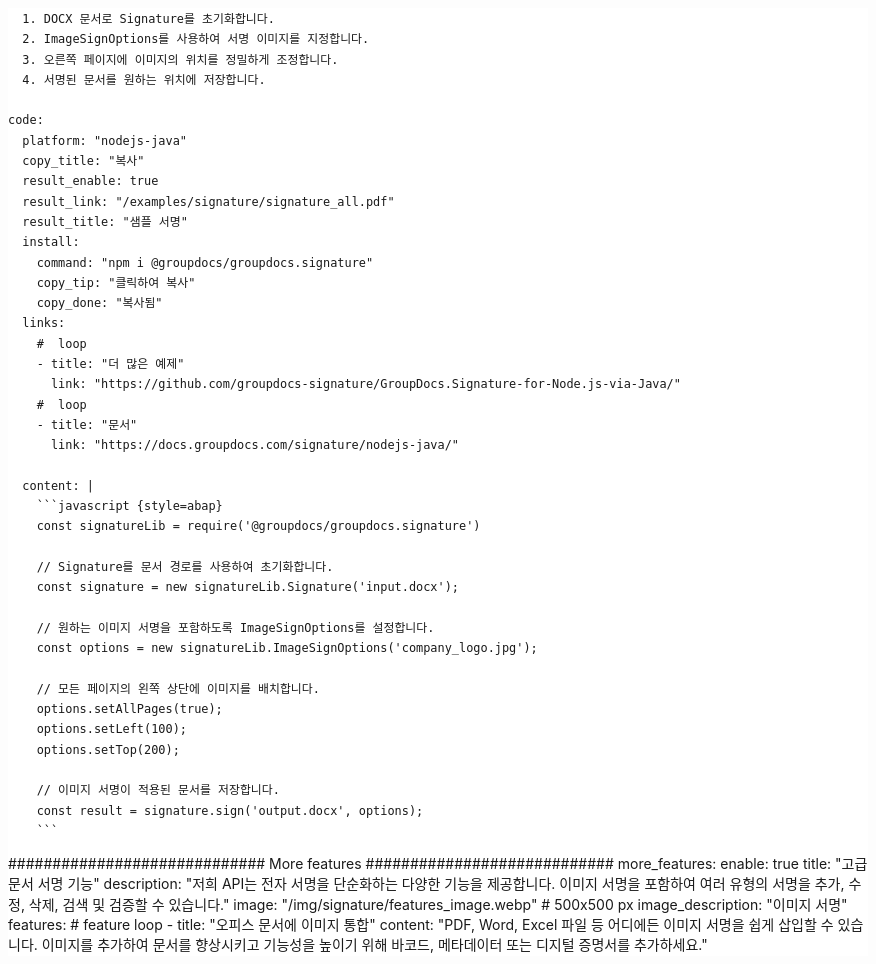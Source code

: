       1. DOCX 문서로 Signature를 초기화합니다.
      2. ImageSignOptions를 사용하여 서명 이미지를 지정합니다.
      3. 오른쪽 페이지에 이미지의 위치를 정밀하게 조정합니다.
      4. 서명된 문서를 원하는 위치에 저장합니다.
   
    code:
      platform: "nodejs-java"
      copy_title: "복사"
      result_enable: true
      result_link: "/examples/signature/signature_all.pdf"
      result_title: "샘플 서명"
      install:
        command: "npm i @groupdocs/groupdocs.signature"
        copy_tip: "클릭하여 복사"
        copy_done: "복사됨"
      links:
        #  loop
        - title: "더 많은 예제"
          link: "https://github.com/groupdocs-signature/GroupDocs.Signature-for-Node.js-via-Java/"
        #  loop
        - title: "문서"
          link: "https://docs.groupdocs.com/signature/nodejs-java/"
          
      content: |
        ```javascript {style=abap}
        const signatureLib = require('@groupdocs/groupdocs.signature')

        // Signature를 문서 경로를 사용하여 초기화합니다.
        const signature = new signatureLib.Signature('input.docx');

        // 원하는 이미지 서명을 포함하도록 ImageSignOptions를 설정합니다.
        const options = new signatureLib.ImageSignOptions('company_logo.jpg');

        // 모든 페이지의 왼쪽 상단에 이미지를 배치합니다.
        options.setAllPages(true);
        options.setLeft(100);
        options.setTop(200);
        
        // 이미지 서명이 적용된 문서를 저장합니다.
        const result = signature.sign('output.docx', options);
        ```            

############################# More features ############################
more_features:
  enable: true
  title: "고급 문서 서명 기능"
  description: "저희 API는 전자 서명을 단순화하는 다양한 기능을 제공합니다. 이미지 서명을 포함하여 여러 유형의 서명을 추가, 수정, 삭제, 검색 및 검증할 수 있습니다."
  image: "/img/signature/features_image.webp" # 500x500 px
  image_description: "이미지 서명"
  features:
    # feature loop
    - title: "오피스 문서에 이미지 통합"
      content: "PDF, Word, Excel 파일 등 어디에든 이미지 서명을 쉽게 삽입할 수 있습니다. 이미지를 추가하여 문서를 향상시키고 기능성을 높이기 위해 바코드, 메타데이터 또는 디지털 증명서를 추가하세요."
